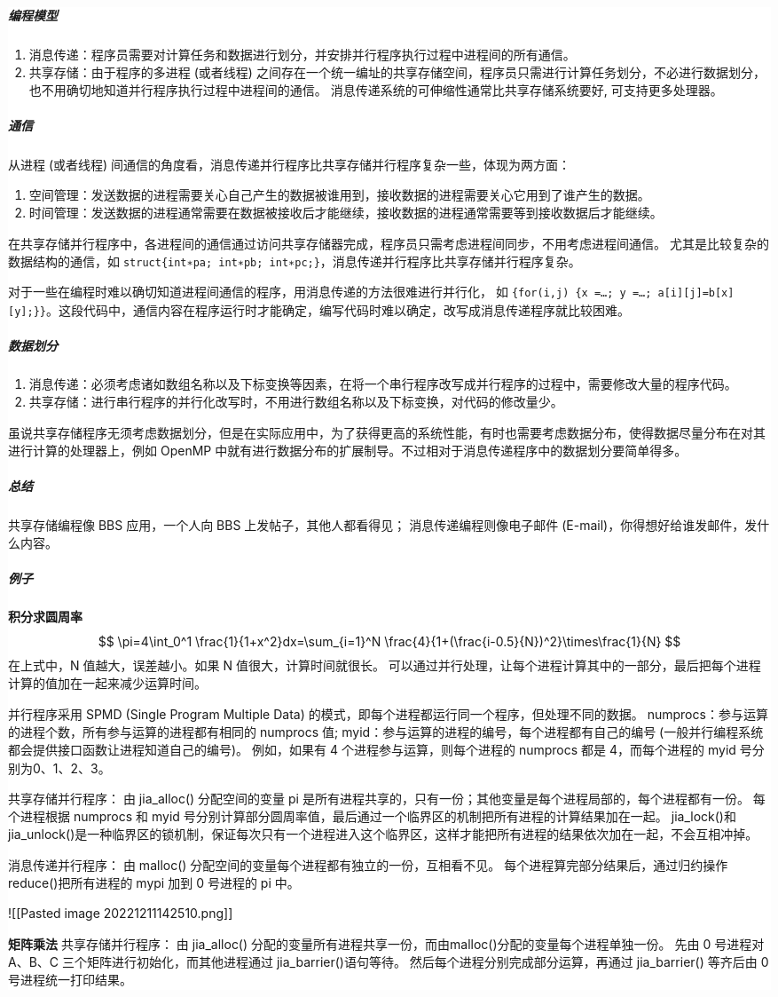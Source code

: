 ##### 编程模型
1. 消息传递：程序员需要对计算任务和数据进行划分，并安排并行程序执行过程中进程间的所有通信。 
2. 共享存储：由于程序的多进程 (或者线程) 之间存在一个统一编址的共享存储空间，程序员只需进行计算任务划分，不必进行数据划分，也不用确切地知道并行程序执行过程中进程间的通信。
消息传递系统的可伸缩性通常比共享存储系统要好, 可支持更多处理器。

##### 通信
从进程 (或者线程) 间通信的角度看，消息传递并行程序比共享存储并行程序复杂一些，体现为两方面：
1. 空间管理：发送数据的进程需要关心自己产生的数据被谁用到，接收数据的进程需要关心它用到了谁产生的数据。
2. 时间管理：发送数据的进程通常需要在数据被接收后才能继续，接收数据的进程通常需要等到接收数据后才能继续。 

在共享存储并行程序中，各进程间的通信通过访问共享存储器完成，程序员只需考虑进程间同步，不用考虑进程间通信。 尤其是比较复杂的数据结构的通信，如 ``struct{int∗pa; int∗pb; int∗pc;}``，消息传递并行程序比共享存储并行程序复杂。

对于一些在编程时难以确切知道进程间通信的程序，用消息传递的方法很难进行并行化，
如 ``{for(i,j) {x =…; y =…; a[i][j]=b[x][y];}}``。这段代码中，通信内容在程序运行时才能确定，编写代码时难以确定，改写成消息传递程序就比较困难。

##### 数据划分
1. 消息传递：必须考虑诸如数组名称以及下标变换等因素，在将一个串行程序改写成并行程序的过程中，需要修改大量的程序代码。
2. 共享存储：进行串行程序的并行化改写时，不用进行数组名称以及下标变换，对代码的修改量少。 

虽说共享存储程序无须考虑数据划分，但是在实际应用中，为了获得更高的系统性能，有时也需要考虑数据分布，使得数据尽量分布在对其进行计算的处理器上，例如 OpenMP 中就有进行数据分布的扩展制导。不过相对于消息传递程序中的数据划分要简单得多。

##### 总结
共享存储编程像 BBS 应用，一个人向 BBS 上发帖子，其他人都看得见；
消息传递编程则像电子邮件 (E-mail)，你得想好给谁发邮件，发什么内容。

##### 例子
**积分求圆周率**
$$
\pi=4\int_0^1 \frac{1}{1+x^2}dx=\sum_{i=1}^N \frac{4}{1+(\frac{i-0.5}{N})^2}\times\frac{1}{N}
$$
在上式中，N 值越大，误差越小。如果 N 值很大，计算时间就很长。
可以通过并行处理，让每个进程计算其中的一部分，最后把每个进程计算的值加在一起来减少运算时间。 

并行程序采用 SPMD (Single Program Multiple Data) 的模式，即每个进程都运行同一个程序，但处理不同的数据。 
numprocs：参与运算的进程个数，所有参与运算的进程都有相同的 numprocs 值; 
myid：参与运算的进程的编号，每个进程都有自己的编号 (一般并行编程系统都会提供接口函数让进程知道自己的编号)。
例如，如果有 4 个进程参与运算，则每个进程的 numprocs 都是 4，而每个进程的 myid 号分别为0、1、2、3。 

共享存储并行程序：
由 jia_alloc() 分配空间的变量 pi 是所有进程共享的，只有一份；其他变量是每个进程局部的，每个进程都有一份。
每个进程根据 numprocs 和 myid 号分别计算部分圆周率值，最后通过一个临界区的机制把所有进程的计算结果加在一起。 
jia_lock()和 jia_unlock()是一种临界区的锁机制，保证每次只有一个进程进入这个临界区，这样才能把所有进程的结果依次加在一起，不会互相冲掉。 

消息传递并行程序：
由 malloc() 分配空间的变量每个进程都有独立的一份，互相看不见。
每个进程算完部分结果后，通过归约操作 reduce()把所有进程的 mypi 加到 0 号进程的 pi 中。

![[Pasted image 20221211142510.png]]

**矩阵乘法**
共享存储并行程序：
由 jia_alloc() 分配的变量所有进程共享一份，而由malloc()分配的变量每个进程单独一份。
先由 0 号进程对 A、B、C 三个矩阵进行初始化，而其他进程通过 jia_barrier()语句等待。 
然后每个进程分别完成部分运算，再通过 jia_barrier() 等齐后由 0 号进程统一打印结果。 
